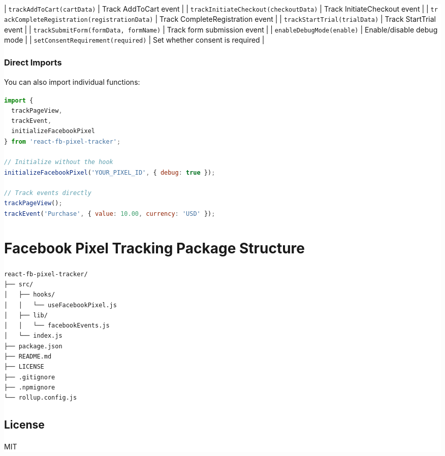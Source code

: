 | `trackAddToCart(cartData)` | Track AddToCart event |
| `trackInitiateCheckout(checkoutData)` | Track InitiateCheckout event |
| `trackCompleteRegistration(registrationData)` | Track CompleteRegistration event |
| `trackStartTrial(trialData)` | Track StartTrial event |
| `trackSubmitForm(formData, formName)` | Track form submission event |
| `enableDebugMode(enable)` | Enable/disable debug mode |
| `setConsentRequirement(required)` | Set whether consent is required |

### Direct Imports

You can also import individual functions:

```jsx
import { 
  trackPageView, 
  trackEvent, 
  initializeFacebookPixel 
} from 'react-fb-pixel-tracker';

// Initialize without the hook
initializeFacebookPixel('YOUR_PIXEL_ID', { debug: true });

// Track events directly
trackPageView();
trackEvent('Purchase', { value: 10.00, currency: 'USD' });
```

# Facebook Pixel Tracking Package Structure

```
react-fb-pixel-tracker/
├── src/
│   ├── hooks/
│   │   └── useFacebookPixel.js
│   ├── lib/
│   │   └── facebookEvents.js
│   └── index.js
├── package.json
├── README.md
├── LICENSE
├── .gitignore
├── .npmignore
└── rollup.config.js
```

## License

MIT

